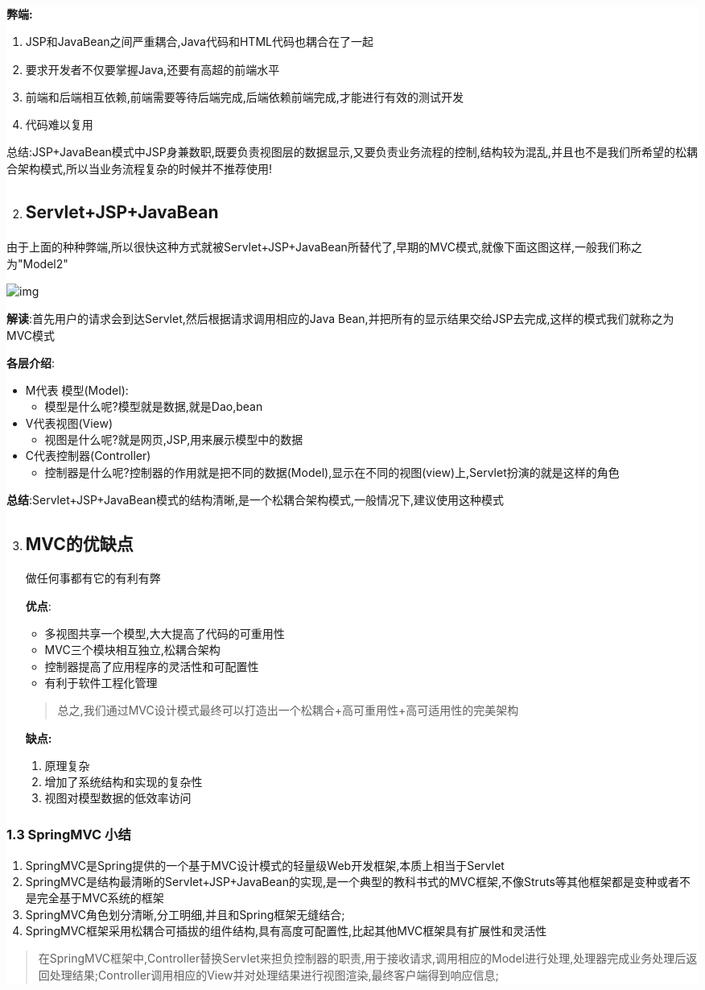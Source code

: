    **弊端:**

   1. JSP和JavaBean之间严重耦合,Java代码和HTML代码也耦合在了一起

   2. 要求开发者不仅要掌握Java,还要有高超的前端水平

   3. 前端和后端相互依赖,前端需要等待后端完成,后端依赖前端完成,才能进行有效的测试开发

   4. 代码难以复用

总结:JSP+JavaBean模式中JSP身兼数职,既要负责视图层的数据显示,又要负责业务流程的控制,结构较为混乱,并且也不是我们所希望的松耦合架构模式,所以当业务流程复杂的时候并不推荐使用!

   

2. ## Servlet+JSP+JavaBean

由于上面的种种弊端,所以很快这种方式就被Servlet+JSP+JavaBean所替代了,早期的MVC模式,就像下面这图这样,一般我们称之为"Model2"

![img](https://springcloud-hrm-miao.oss-cn-beijing.aliyuncs.com/markdown/imgs/7896890-403a273b08fec826.png)

**解读**:首先用户的请求会到达Servlet,然后根据请求调用相应的Java Bean,并把所有的显示结果交给JSP去完成,这样的模式我们就称之为MVC模式

**各层介绍**:

- M代表 模型(Model):
  - 模型是什么呢?模型就是数据,就是Dao,bean
- V代表视图(View)
  - 视图是什么呢?就是网页,JSP,用来展示模型中的数据
- C代表控制器(Controller)
  - 控制器是什么呢?控制器的作用就是把不同的数据(Model),显示在不同的视图(view)上,Servlet扮演的就是这样的角色

**总结**:Servlet+JSP+JavaBean模式的结构清晰,是一个松耦合架构模式,一般情况下,建议使用这种模式

3. ## MVC的优缺点

   做任何事都有它的有利有弊

   **优点**:

   - 多视图共享一个模型,大大提高了代码的可重用性
   - MVC三个模块相互独立,松耦合架构
   - 控制器提高了应用程序的灵活性和可配置性
   - 有利于软件工程化管理

   > 总之,我们通过MVC设计模式最终可以打造出一个松耦合+高可重用性+高可适用性的完美架构

   **缺点:**

   1. 原理复杂
   2. 增加了系统结构和实现的复杂性
   3. 视图对模型数据的低效率访问

### 1.3 SpringMVC 小结

1. SpringMVC是Spring提供的一个基于MVC设计模式的轻量级Web开发框架,本质上相当于Servlet
2. SpringMVC是结构最清晰的Servlet+JSP+JavaBean的实现,是一个典型的教科书式的MVC框架,不像Struts等其他框架都是变种或者不是完全基于MVC系统的框架
3. SpringMVC角色划分清晰,分工明细,并且和Spring框架无缝结合;
4. SpringMVC框架采用松耦合可插拔的组件结构,具有高度可配置性,比起其他MVC框架具有扩展性和灵活性

> 在SpringMVC框架中,Controller替换Servlet来担负控制器的职责,用于接收请求,调用相应的Model进行处理,处理器完成业务处理后返回处理结果;Controller调用相应的View并对处理结果进行视图渲染,最终客户端得到响应信息;
